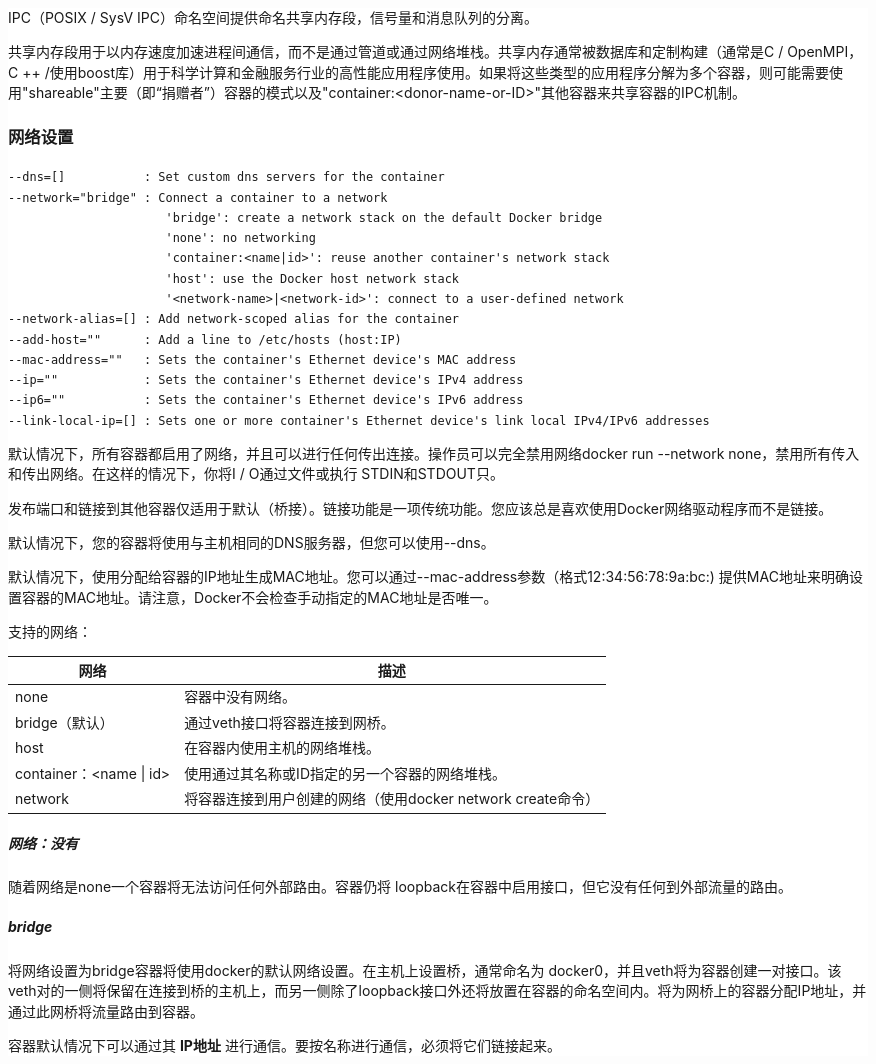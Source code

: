 IPC（POSIX / SysV IPC）命名空间提供命名共享内存段，信号量和消息队列的分离。

共享内存段用于以内存速度加速进程间通信，而不是通过管道或通过网络堆栈。共享内存通常被数据库和定制构建（通常是C / OpenMPI，C ++ /使用boost库）用于科学计算和金融服务行业的高性能应用程序使用。如果将这些类型的应用程序分解为多个容器，则可能需要使用"shareable"主要（即“捐赠者”）容器的模式以及"container:\<donor-name-or-ID>"其他容器来共享容器的IPC机制。

### 网络设置
```
--dns=[]           : Set custom dns servers for the container
--network="bridge" : Connect a container to a network
                      'bridge': create a network stack on the default Docker bridge
                      'none': no networking
                      'container:<name|id>': reuse another container's network stack
                      'host': use the Docker host network stack
                      '<network-name>|<network-id>': connect to a user-defined network
--network-alias=[] : Add network-scoped alias for the container
--add-host=""      : Add a line to /etc/hosts (host:IP)
--mac-address=""   : Sets the container's Ethernet device's MAC address
--ip=""            : Sets the container's Ethernet device's IPv4 address
--ip6=""           : Sets the container's Ethernet device's IPv6 address
--link-local-ip=[] : Sets one or more container's Ethernet device's link local IPv4/IPv6 addresses
```
默认情况下，所有容器都启用了网络，并且可以进行任何传出连接。操作员可以完全禁用网络docker run --network none，禁用所有传入和传出网络。在这样的情况下，你将I / O通过文件或执行 STDIN和STDOUT只。

发布端口和链接到其他容器仅适用于默认（桥接）。链接功能是一项传统功能。您应该总是喜欢使用Docker网络驱动程序而不是链接。

默认情况下，您的容器将使用与主机相同的DNS服务器，但您可以使用--dns。

默认情况下，使用分配给容器的IP地址生成MAC地址。您可以通过--mac-address参数（格式12:34:56:78:9a:bc:) 提供MAC地址来明确设置容器的MAC地址。请注意，Docker不会检查手动指定的MAC地址是否唯一。

支持的网络：

|网络|	描述|
| - | - |
|none|	容器中没有网络。|
|bridge（默认）	|通过veth接口将容器连接到网桥。|
|host|	在容器内使用主机的网络堆栈。|
|container：\<name \| id\>|	使用通过其名称或ID指定的另一个容器的网络堆栈。|
|network|	将容器连接到用户创建的网络（使用docker network create命令）|

##### 网络：没有
随着网络是none一个容器将无法访问任何外部路由。容器仍将 loopback在容器中启用接口，但它没有任何到外部流量的路由。

##### bridge
将网络设置为bridge容器将使用docker的默认网络设置。在主机上设置桥，通常命名为 docker0，并且veth将为容器创建一对接口。该veth对的一侧将保留在连接到桥的主机上，而另一侧除了loopback接口外还将放置在容器的命名空间内。将为网桥上的容器分配IP地址，并通过此网桥将流量路由到容器。

容器默认情况下可以通过其 **IP地址** 进行通信。要按名称进行通信，必须将它们链接起来。

